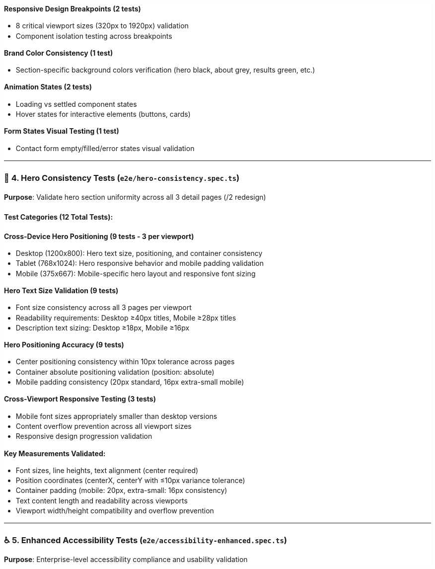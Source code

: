 **Responsive Design Breakpoints (2 tests)**
- 8 critical viewport sizes (320px to 1920px) validation
- Component isolation testing across breakpoints

**Brand Color Consistency (1 test)**
- Section-specific background colors verification (hero black, about grey, results green, etc.)

**Animation States (2 tests)**
- Loading vs settled component states
- Hover states for interactive elements (buttons, cards)

**Form States Visual Testing (1 test)**
- Contact form empty/filled/error states visual validation

---

### 🎯 **4. Hero Consistency Tests** (`e2e/hero-consistency.spec.ts`)
**Purpose**: Validate hero section uniformity across all 3 detail pages (/2 redesign)

#### **Test Categories (12 Total Tests):**

**Cross-Device Hero Positioning (9 tests - 3 per viewport)**
- Desktop (1200x800): Hero text size, positioning, and container consistency
- Tablet (768x1024): Hero responsive behavior and mobile padding validation  
- Mobile (375x667): Mobile-specific hero layout and responsive font sizing

**Hero Text Size Validation (9 tests)**
- Font size consistency across all 3 pages per viewport
- Readability requirements: Desktop ≥40px titles, Mobile ≥28px titles
- Description text sizing: Desktop ≥18px, Mobile ≥16px

**Hero Positioning Accuracy (9 tests)**
- Center positioning consistency within 10px tolerance across pages
- Container absolute positioning validation (position: absolute)
- Mobile padding consistency (20px standard, 16px extra-small mobile)

**Cross-Viewport Responsive Testing (3 tests)**
- Mobile font sizes appropriately smaller than desktop versions
- Content overflow prevention across all viewport sizes
- Responsive design progression validation

**Key Measurements Validated:**
- Font sizes, line heights, text alignment (center required)
- Position coordinates (centerX, centerY with ≤10px variance tolerance)
- Container padding (mobile: 20px, extra-small: 16px consistency)
- Text content length and readability across viewports
- Viewport width/height compatibility and overflow prevention

---

### ♿ **5. Enhanced Accessibility Tests** (`e2e/accessibility-enhanced.spec.ts`)
**Purpose**: Enterprise-level accessibility compliance and usability validation
